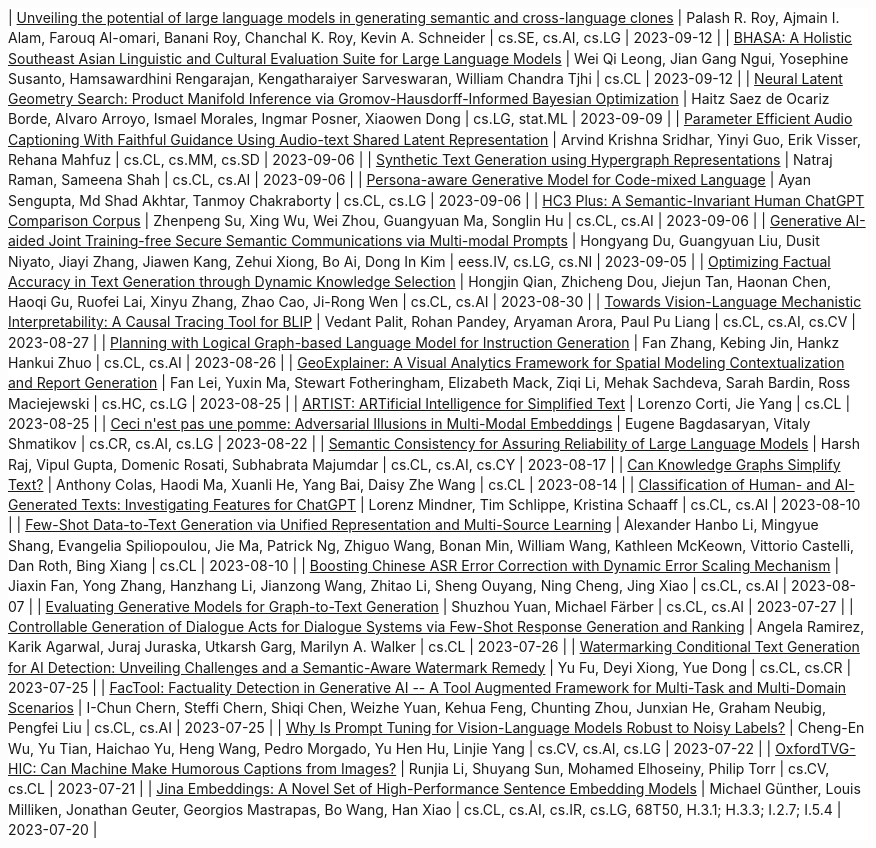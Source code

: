 | [Unveiling the potential of large language models in generating semantic  and cross-language clones](http://arxiv.org/abs/2309.06424v1) | Palash R. Roy, Ajmain I. Alam, Farouq Al-omari, Banani Roy, Chanchal K. Roy, Kevin A. Schneider | cs.SE, cs.AI, cs.LG | 2023-09-12 |
| [BHASA: A Holistic Southeast Asian Linguistic and Cultural Evaluation  Suite for Large Language Models](http://arxiv.org/abs/2309.06085v1) | Wei Qi Leong, Jian Gang Ngui, Yosephine Susanto, Hamsawardhini Rengarajan, Kengatharaiyer Sarveswaran, William Chandra Tjhi | cs.CL | 2023-09-12 |
| [Neural Latent Geometry Search: Product Manifold Inference via  Gromov-Hausdorff-Informed Bayesian Optimization](http://arxiv.org/abs/2309.04810v1) | Haitz Saez de Ocariz Borde, Alvaro Arroyo, Ismael Morales, Ingmar Posner, Xiaowen Dong | cs.LG, stat.ML | 2023-09-09 |
| [Parameter Efficient Audio Captioning With Faithful Guidance Using  Audio-text Shared Latent Representation](http://arxiv.org/abs/2309.03340v1) | Arvind Krishna Sridhar, Yinyi Guo, Erik Visser, Rehana Mahfuz | cs.CL, cs.MM, cs.SD | 2023-09-06 |
| [Synthetic Text Generation using Hypergraph Representations](http://arxiv.org/abs/2309.06550v1) | Natraj Raman, Sameena Shah | cs.CL, cs.AI | 2023-09-06 |
| [Persona-aware Generative Model for Code-mixed Language](http://arxiv.org/abs/2309.02915v1) | Ayan Sengupta, Md Shad Akhtar, Tanmoy Chakraborty | cs.CL, cs.LG | 2023-09-06 |
| [HC3 Plus: A Semantic-Invariant Human ChatGPT Comparison Corpus](http://arxiv.org/abs/2309.02731v1) | Zhenpeng Su, Xing Wu, Wei Zhou, Guangyuan Ma, Songlin Hu | cs.CL, cs.AI | 2023-09-06 |
| [Generative AI-aided Joint Training-free Secure Semantic Communications  via Multi-modal Prompts](http://arxiv.org/abs/2309.02616v1) | Hongyang Du, Guangyuan Liu, Dusit Niyato, Jiayi Zhang, Jiawen Kang, Zehui Xiong, Bo Ai, Dong In Kim | eess.IV, cs.LG, cs.NI | 2023-09-05 |
| [Optimizing Factual Accuracy in Text Generation through Dynamic Knowledge  Selection](http://arxiv.org/abs/2308.15711v1) | Hongjin Qian, Zhicheng Dou, Jiejun Tan, Haonan Chen, Haoqi Gu, Ruofei Lai, Xinyu Zhang, Zhao Cao, Ji-Rong Wen | cs.CL, cs.AI | 2023-08-30 |
| [Towards Vision-Language Mechanistic Interpretability: A Causal Tracing  Tool for BLIP](http://arxiv.org/abs/2308.14179v1) | Vedant Palit, Rohan Pandey, Aryaman Arora, Paul Pu Liang | cs.CL, cs.AI, cs.CV | 2023-08-27 |
| [Planning with Logical Graph-based Language Model for Instruction  Generation](http://arxiv.org/abs/2308.13782v1) | Fan Zhang, Kebing Jin, Hankz Hankui Zhuo | cs.CL, cs.AI | 2023-08-26 |
| [GeoExplainer: A Visual Analytics Framework for Spatial Modeling  Contextualization and Report Generation](http://arxiv.org/abs/2308.13588v1) | Fan Lei, Yuxin Ma, Stewart Fotheringham, Elizabeth Mack, Ziqi Li, Mehak Sachdeva, Sarah Bardin, Ross Maciejewski | cs.HC, cs.LG | 2023-08-25 |
| [ARTIST: ARTificial Intelligence for Simplified Text](http://arxiv.org/abs/2308.13458v1) | Lorenzo Corti, Jie Yang | cs.CL | 2023-08-25 |
| [Ceci n'est pas une pomme: Adversarial Illusions in Multi-Modal  Embeddings](http://arxiv.org/abs/2308.11804v1) | Eugene Bagdasaryan, Vitaly Shmatikov | cs.CR, cs.AI, cs.LG | 2023-08-22 |
| [Semantic Consistency for Assuring Reliability of Large Language Models](http://arxiv.org/abs/2308.09138v1) | Harsh Raj, Vipul Gupta, Domenic Rosati, Subhabrata Majumdar | cs.CL, cs.AI, cs.CY | 2023-08-17 |
| [Can Knowledge Graphs Simplify Text?](http://arxiv.org/abs/2308.06975v2) | Anthony Colas, Haodi Ma, Xuanli He, Yang Bai, Daisy Zhe Wang | cs.CL | 2023-08-14 |
| [Classification of Human- and AI-Generated Texts: Investigating Features  for ChatGPT](http://arxiv.org/abs/2308.05341v1) | Lorenz Mindner, Tim Schlippe, Kristina Schaaff | cs.CL, cs.AI | 2023-08-10 |
| [Few-Shot Data-to-Text Generation via Unified Representation and  Multi-Source Learning](http://arxiv.org/abs/2308.05317v1) | Alexander Hanbo Li, Mingyue Shang, Evangelia Spiliopoulou, Jie Ma, Patrick Ng, Zhiguo Wang, Bonan Min, William Wang, Kathleen McKeown, Vittorio Castelli, Dan Roth, Bing Xiang | cs.CL | 2023-08-10 |
| [Boosting Chinese ASR Error Correction with Dynamic Error Scaling  Mechanism](http://arxiv.org/abs/2308.03423v1) | Jiaxin Fan, Yong Zhang, Hanzhang Li, Jianzong Wang, Zhitao Li, Sheng Ouyang, Ning Cheng, Jing Xiao | cs.CL, cs.AI | 2023-08-07 |
| [Evaluating Generative Models for Graph-to-Text Generation](http://arxiv.org/abs/2307.14712v1) | Shuzhou Yuan, Michael Färber | cs.CL, cs.AI | 2023-07-27 |
| [Controllable Generation of Dialogue Acts for Dialogue Systems via  Few-Shot Response Generation and Ranking](http://arxiv.org/abs/2307.14440v1) | Angela Ramirez, Karik Agarwal, Juraj Juraska, Utkarsh Garg, Marilyn A. Walker | cs.CL | 2023-07-26 |
| [Watermarking Conditional Text Generation for AI Detection: Unveiling  Challenges and a Semantic-Aware Watermark Remedy](http://arxiv.org/abs/2307.13808v1) | Yu Fu, Deyi Xiong, Yue Dong | cs.CL, cs.CR | 2023-07-25 |
| [FacTool: Factuality Detection in Generative AI -- A Tool Augmented  Framework for Multi-Task and Multi-Domain Scenarios](http://arxiv.org/abs/2307.13528v2) | I-Chun Chern, Steffi Chern, Shiqi Chen, Weizhe Yuan, Kehua Feng, Chunting Zhou, Junxian He, Graham Neubig, Pengfei Liu | cs.CL, cs.AI | 2023-07-25 |
| [Why Is Prompt Tuning for Vision-Language Models Robust to Noisy Labels?](http://arxiv.org/abs/2307.11978v1) | Cheng-En Wu, Yu Tian, Haichao Yu, Heng Wang, Pedro Morgado, Yu Hen Hu, Linjie Yang | cs.CV, cs.AI, cs.LG | 2023-07-22 |
| [OxfordTVG-HIC: Can Machine Make Humorous Captions from Images?](http://arxiv.org/abs/2307.11636v1) | Runjia Li, Shuyang Sun, Mohamed Elhoseiny, Philip Torr | cs.CV, cs.CL | 2023-07-21 |
| [Jina Embeddings: A Novel Set of High-Performance Sentence Embedding  Models](http://arxiv.org/abs/2307.11224v1) | Michael Günther, Louis Milliken, Jonathan Geuter, Georgios Mastrapas, Bo Wang, Han Xiao | cs.CL, cs.AI, cs.IR, cs.LG, 68T50, H.3.1; H.3.3; I.2.7; I.5.4 | 2023-07-20 |
